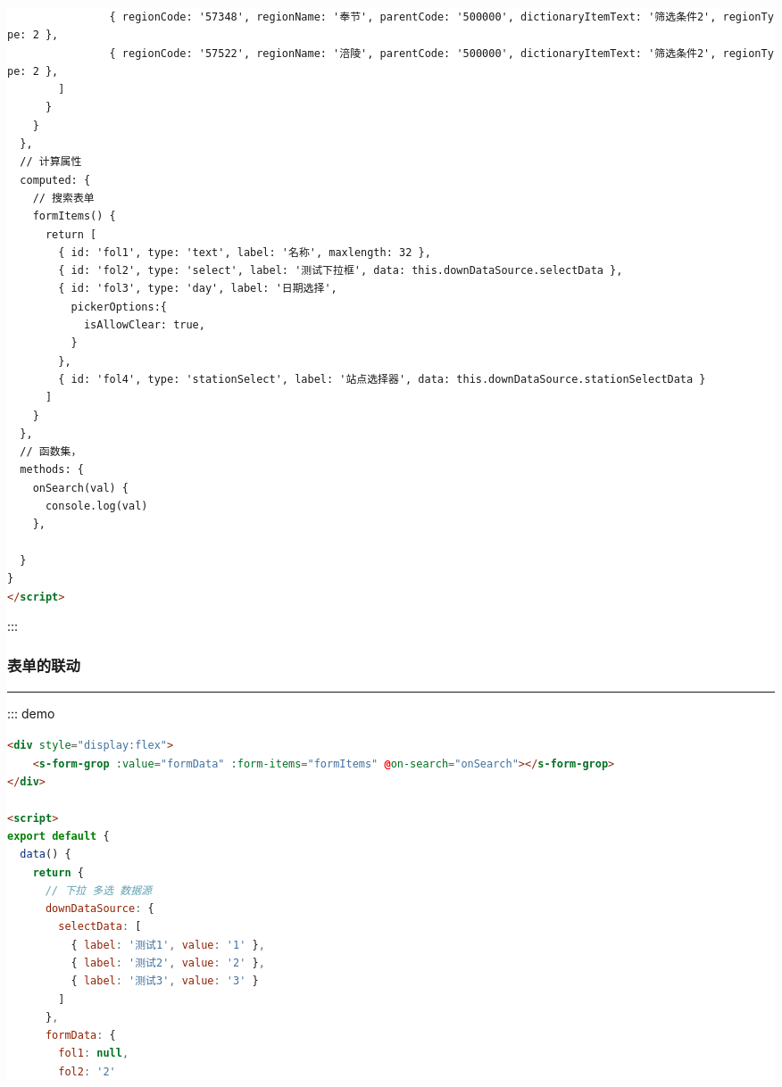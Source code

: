 ```html
                { regionCode: '57348', regionName: '奉节', parentCode: '500000', dictionaryItemText: '筛选条件2', regionType: 2 },
                { regionCode: '57522', regionName: '涪陵', parentCode: '500000', dictionaryItemText: '筛选条件2', regionType: 2 },
        ]
      }
    }
  },
  // 计算属性
  computed: {
    // 搜索表单
    formItems() {
      return [
        { id: 'fol1', type: 'text', label: '名称', maxlength: 32 },
        { id: 'fol2', type: 'select', label: '测试下拉框', data: this.downDataSource.selectData },
        { id: 'fol3', type: 'day', label: '日期选择',
          pickerOptions:{
            isAllowClear: true,
          }
        },
        { id: 'fol4', type: 'stationSelect', label: '站点选择器', data: this.downDataSource.stationSelectData }
      ]
    }
  },
  // 函数集，
  methods: {
    onSearch(val) {
      console.log(val)
    },

  }
}
</script>
```

:::

### 表单的联动

---

::: demo

```html
<div style="display:flex">
	<s-form-grop :value="formData" :form-items="formItems" @on-search="onSearch"></s-form-grop>
</div>

<script>
export default {
  data() {
    return {
      // 下拉 多选 数据源
      downDataSource: {
        selectData: [
          { label: '测试1', value: '1' },
          { label: '测试2', value: '2' },
          { label: '测试3', value: '3' }
        ]
      },
      formData: {
        fol1: null,
        fol2: '2'
```
